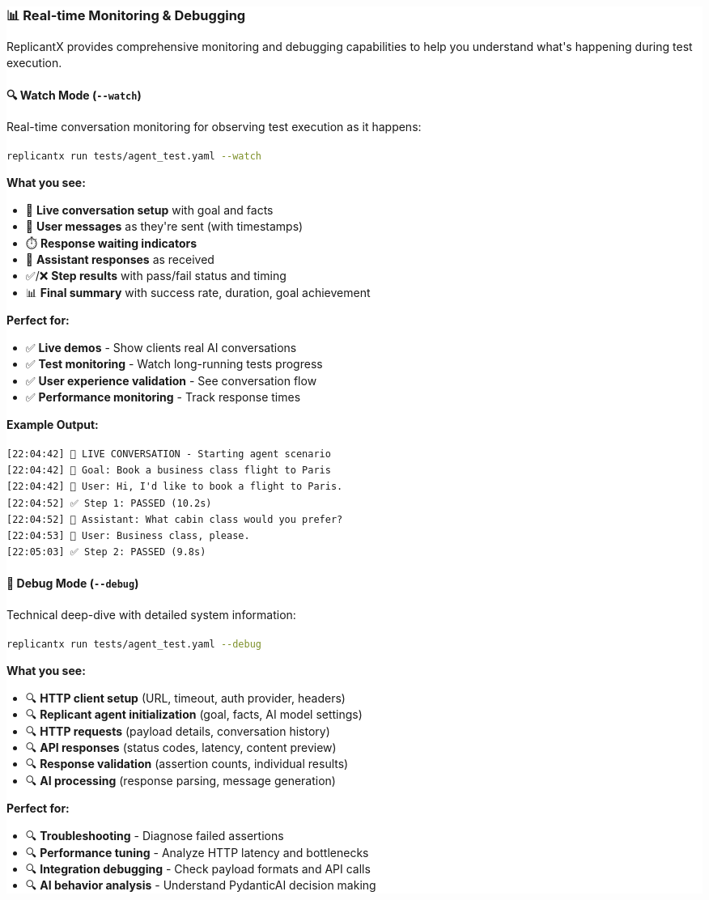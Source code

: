 ### 📊 Real-time Monitoring & Debugging

ReplicantX provides comprehensive monitoring and debugging capabilities to help you understand what's happening during test execution.

#### 🔍 **Watch Mode (`--watch`)**

Real-time conversation monitoring for observing test execution as it happens:

```bash
replicantx run tests/agent_test.yaml --watch
```

**What you see:**
- 👥 **Live conversation setup** with goal and facts
- 👤 **User messages** as they're sent (with timestamps)
- ⏱️ **Response waiting indicators**
- 🤖 **Assistant responses** as received
- ✅/❌ **Step results** with pass/fail status and timing
- 📊 **Final summary** with success rate, duration, goal achievement

**Perfect for:**
- ✅ **Live demos** - Show clients real AI conversations
- ✅ **Test monitoring** - Watch long-running tests progress
- ✅ **User experience validation** - See conversation flow
- ✅ **Performance monitoring** - Track response times

**Example Output:**
```
[22:04:42] 👥 LIVE CONVERSATION - Starting agent scenario
[22:04:42] 🎯 Goal: Book a business class flight to Paris
[22:04:42] 👤 User: Hi, I'd like to book a flight to Paris.
[22:04:52] ✅ Step 1: PASSED (10.2s)
[22:04:52] 🤖 Assistant: What cabin class would you prefer?
[22:04:53] 👤 User: Business class, please.
[22:05:03] ✅ Step 2: PASSED (9.8s)
```

#### 🔧 **Debug Mode (`--debug`)**

Technical deep-dive with detailed system information:

```bash
replicantx run tests/agent_test.yaml --debug
```

**What you see:**
- 🔍 **HTTP client setup** (URL, timeout, auth provider, headers)
- 🔍 **Replicant agent initialization** (goal, facts, AI model settings)
- 🔍 **HTTP requests** (payload details, conversation history)
- 🔍 **API responses** (status codes, latency, content preview)
- 🔍 **Response validation** (assertion counts, individual results)
- 🔍 **AI processing** (response parsing, message generation)

**Perfect for:**
- 🔍 **Troubleshooting** - Diagnose failed assertions
- 🔍 **Performance tuning** - Analyze HTTP latency and bottlenecks
- 🔍 **Integration debugging** - Check payload formats and API calls
- 🔍 **AI behavior analysis** - Understand PydanticAI decision making
